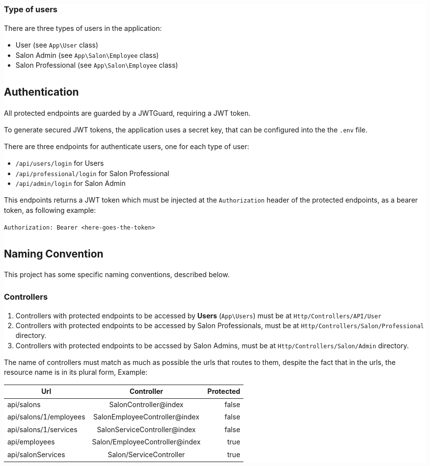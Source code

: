 ### Type of users

There are three types of users in the application:

* User  (see `App\User` class)
* Salon Admin  (see `App\Salon\Employee` class)
* Salon Professional (see `App\Salon\Employee` class)

## Authentication<a name="authentication"></a>

All protected endpoints are guarded by a JWTGuard, requiring a JWT token.

To generate secured JWT tokens, the application uses a secret key, that can
be configured into the the `.env` file.

There are three endpoints for authenticate users, one for each type of user:

* `/api/users/login` for Users
* `/api/professional/login` for Salon Professional
* `/api/admin/login` for Salon Admin

This endpoints returns a JWT token which must be injected at the `Authorization` header
of the protected endpoints, as a bearer token, as following example:

```
Authorization: Bearer <here-goes-the-token>
```

## Naming Convention

This project has some specific naming conventions, described below.

### Controllers

1. Controllers with protected endpoints to be accessed by **Users** (`App\Users`) must be at
`Http/Controllers/API/User`
2. Controllers with protected endpoints to be accessed by Salon Professionals, must be at
`Http/Controllers/Salon/Professional` directory.
3. Controllers with protected endpoints to be accssed by Salon Admins, must be at
`Http/Controllers/Salon/Admin` directory.

The name of controllers must match as much as possible the urls that routes to them,
despite the fact that in the urls, the resource name is in its plural form, Example:

| Url                      | Controller                     | Protected |
| ------------------------ | :-------------:                | -----:    |
| api/salons               | SalonController@index          | false     |
| api/salons/1/employees   | SalonEmployeeController@index  | false     |
| api/salons/1/services    | SalonServiceController@index   | false     |
| api/employees            | Salon/EmployeeController@index | true      |
| api/salonServices        | Salon/ServiceController        | true      |

